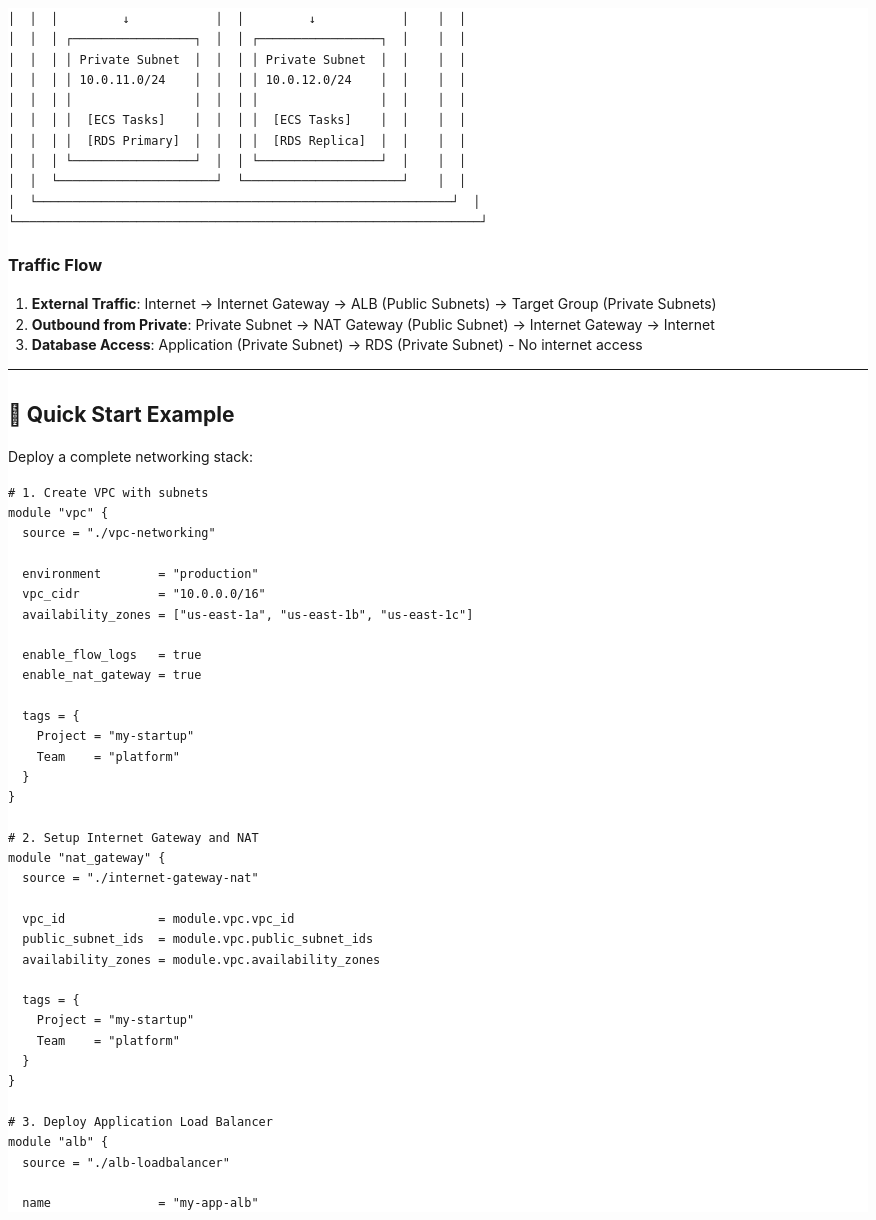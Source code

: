 ```
│  │  │         ↓            │  │         ↓            │    │  │
│  │  │ ┌─────────────────┐  │  │ ┌─────────────────┐  │    │  │
│  │  │ │ Private Subnet  │  │  │ │ Private Subnet  │  │    │  │
│  │  │ │ 10.0.11.0/24    │  │  │ │ 10.0.12.0/24    │  │    │  │
│  │  │ │                 │  │  │ │                 │  │    │  │
│  │  │ │  [ECS Tasks]    │  │  │ │  [ECS Tasks]    │  │    │  │
│  │  │ │  [RDS Primary]  │  │  │ │  [RDS Replica]  │  │    │  │
│  │  │ └─────────────────┘  │  │ └─────────────────┘  │    │  │
│  │  └──────────────────────┘  └──────────────────────┘    │  │
│  └──────────────────────────────────────────────────────────┘  │
└─────────────────────────────────────────────────────────────────┘
```

### Traffic Flow

1. **External Traffic**: Internet → Internet Gateway → ALB (Public Subnets) → Target Group (Private Subnets)
2. **Outbound from Private**: Private Subnet → NAT Gateway (Public Subnet) → Internet Gateway → Internet
3. **Database Access**: Application (Private Subnet) → RDS (Private Subnet) - No internet access

---

## 🚀 Quick Start Example

Deploy a complete networking stack:

```hcl
# 1. Create VPC with subnets
module "vpc" {
  source = "./vpc-networking"

  environment        = "production"
  vpc_cidr           = "10.0.0.0/16"
  availability_zones = ["us-east-1a", "us-east-1b", "us-east-1c"]
  
  enable_flow_logs   = true
  enable_nat_gateway = true

  tags = {
    Project = "my-startup"
    Team    = "platform"
  }
}

# 2. Setup Internet Gateway and NAT
module "nat_gateway" {
  source = "./internet-gateway-nat"

  vpc_id             = module.vpc.vpc_id
  public_subnet_ids  = module.vpc.public_subnet_ids
  availability_zones = module.vpc.availability_zones

  tags = {
    Project = "my-startup"
    Team    = "platform"
  }
}

# 3. Deploy Application Load Balancer
module "alb" {
  source = "./alb-loadbalancer"

  name               = "my-app-alb"
```